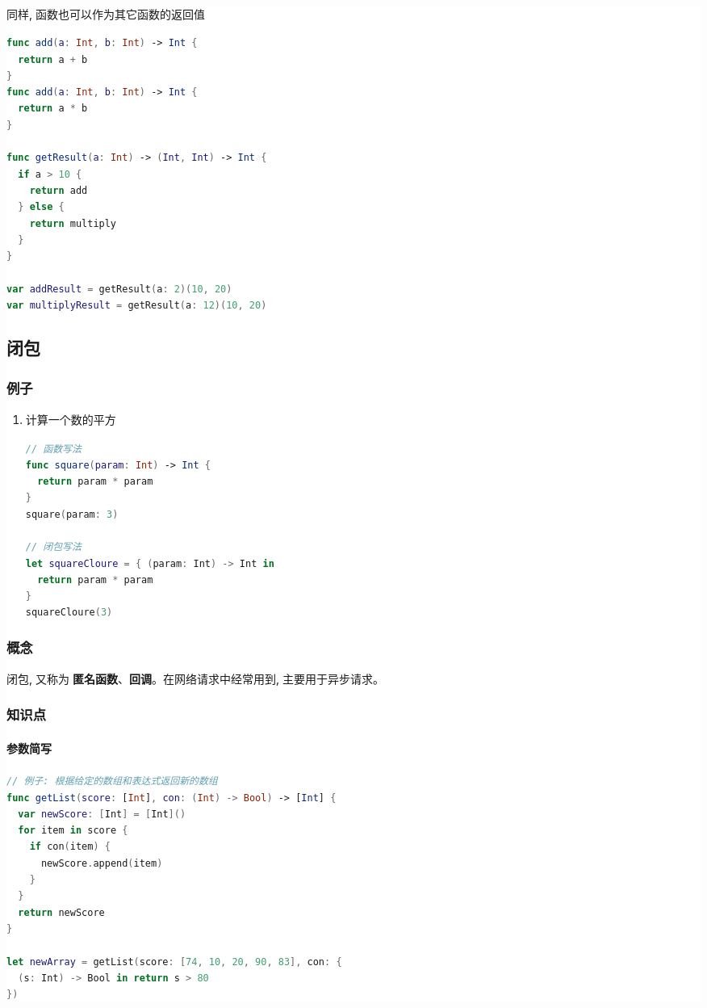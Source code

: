 同样, 函数也可以作为其它函数的返回值

```swift
func add(a: Int, b: Int) -> Int {
  return a + b
}
func add(a: Int, b: Int) -> Int {
  return a * b
}

func getResult(a: Int) -> (Int, Int) -> Int {
  if a > 10 {
    return add
  } else {
    return multiply
  }
}

var addResult = getResult(a: 2)(10, 20)
var multiplyResult = getResult(a: 12)(10, 20)
```

## 闭包

### 例子

1. 计算一个数的平方

    ```swift
    // 函数写法
    func square(param: Int) -> Int {
      return param * param
    }
    square(param: 3)

    // 闭包写法
    let squareCloure = { (param: Int) -> Int in
      return param * param
    }
    squareCloure(3)
    ```

### 概念

闭包, 又称为 **匿名函数**、**回调**。在网络请求中经常用到, 主要用于异步请求。

### 知识点

#### 参数简写

```swift
// 例子: 根据给定的数组和表达式返回新的数组
func getList(score: [Int], con: (Int) -> Bool) -> [Int] {
  var newScore: [Int] = [Int]()
  for item in score {
    if con(item) {
      newScore.append(item)
    }
  }
  return newScore
}

let newArray = getList(score: [74, 10, 20, 90, 83], con: {
  (s: Int) -> Bool in return s > 80
})
```